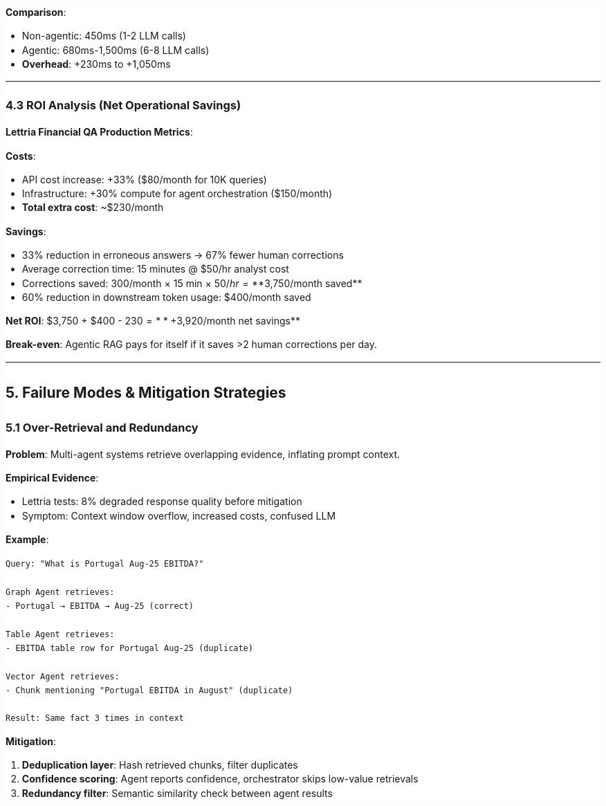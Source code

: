 **Comparison**:
- Non-agentic: 450ms (1-2 LLM calls)
- Agentic: 680ms-1,500ms (6-8 LLM calls)
- **Overhead**: +230ms to +1,050ms

---

### 4.3 ROI Analysis (Net Operational Savings)

**Lettria Financial QA Production Metrics**:

**Costs**:
- API cost increase: +33% ($80/month for 10K queries)
- Infrastructure: +30% compute for agent orchestration ($150/month)
- **Total extra cost**: ~$230/month

**Savings**:
- 33% reduction in erroneous answers → 67% fewer human corrections
- Average correction time: 15 minutes @ $50/hr analyst cost
- Corrections saved: 300/month × 15 min × $50/hr = **$3,750/month saved**
- 60% reduction in downstream token usage: $400/month saved

**Net ROI**: $3,750 + $400 - $230 = **+$3,920/month net savings**

**Break-even**: Agentic RAG pays for itself if it saves >2 human corrections per day.

---

## 5. Failure Modes & Mitigation Strategies

### 5.1 Over-Retrieval and Redundancy

**Problem**: Multi-agent systems retrieve overlapping evidence, inflating prompt context.

**Empirical Evidence**:
- Lettria tests: 8% degraded response quality before mitigation
- Symptom: Context window overflow, increased costs, confused LLM

**Example**:
```
Query: "What is Portugal Aug-25 EBITDA?"

Graph Agent retrieves:
- Portugal → EBITDA → Aug-25 (correct)

Table Agent retrieves:
- EBITDA table row for Portugal Aug-25 (duplicate)

Vector Agent retrieves:
- Chunk mentioning "Portugal EBITDA in August" (duplicate)

Result: Same fact 3 times in context
```

**Mitigation**:
1. **Deduplication layer**: Hash retrieved chunks, filter duplicates
2. **Confidence scoring**: Agent reports confidence, orchestrator skips low-value retrievals
3. **Redundancy filter**: Semantic similarity check between agent results
